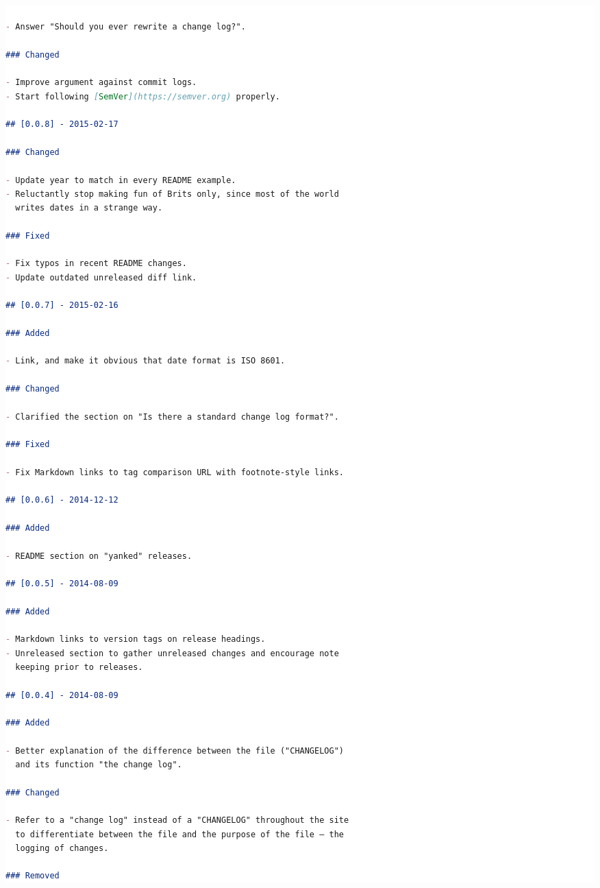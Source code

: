 ```md title="CHANGELOG.md"

- Answer "Should you ever rewrite a change log?".

### Changed

- Improve argument against commit logs.
- Start following [SemVer](https://semver.org) properly.

## [0.0.8] - 2015-02-17

### Changed

- Update year to match in every README example.
- Reluctantly stop making fun of Brits only, since most of the world
  writes dates in a strange way.

### Fixed

- Fix typos in recent README changes.
- Update outdated unreleased diff link.

## [0.0.7] - 2015-02-16

### Added

- Link, and make it obvious that date format is ISO 8601.

### Changed

- Clarified the section on "Is there a standard change log format?".

### Fixed

- Fix Markdown links to tag comparison URL with footnote-style links.

## [0.0.6] - 2014-12-12

### Added

- README section on "yanked" releases.

## [0.0.5] - 2014-08-09

### Added

- Markdown links to version tags on release headings.
- Unreleased section to gather unreleased changes and encourage note
  keeping prior to releases.

## [0.0.4] - 2014-08-09

### Added

- Better explanation of the difference between the file ("CHANGELOG")
  and its function "the change log".

### Changed

- Refer to a "change log" instead of a "CHANGELOG" throughout the site
  to differentiate between the file and the purpose of the file — the
  logging of changes.

### Removed
```

[unreleased]: https://github.com/olivierlacan/keep-a-changelog/compare/v1.1.1...HEAD
[1.1.1]: https://github.com/olivierlacan/keep-a-changelog/compare/v1.1.0...v1.1.1
[1.1.0]: https://github.com/olivierlacan/keep-a-changelog/compare/v1.0.0...v1.1.0
[1.0.0]: https://github.com/olivierlacan/keep-a-changelog/compare/v0.3.0...v1.0.0
[0.3.0]: https://github.com/olivierlacan/keep-a-changelog/compare/v0.2.0...v0.3.0
[0.2.0]: https://github.com/olivierlacan/keep-a-changelog/compare/v0.1.0...v0.2.0
[0.1.0]: https://github.com/olivierlacan/keep-a-changelog/compare/v0.0.8...v0.1.0
[0.0.8]: https://github.com/olivierlacan/keep-a-changelog/compare/v0.0.7...v0.0.8
[0.0.7]: https://github.com/olivierlacan/keep-a-changelog/compare/v0.0.6...v0.0.7
[0.0.6]: https://github.com/olivierlacan/keep-a-changelog/compare/v0.0.5...v0.0.6
[0.0.5]: https://github.com/olivierlacan/keep-a-changelog/compare/v0.0.4...v0.0.5
[0.0.4]: https://github.com/olivierlacan/keep-a-changelog/compare/v0.0.3...v0.0.4
[0.0.3]: https://github.com/olivierlacan/keep-a-changelog/compare/v0.0.2...v0.0.3
[0.0.2]: https://github.com/olivierlacan/keep-a-changelog/compare/v0.0.1...v0.0.2
[0.0.1]: https://github.com/olivierlacan/keep-a-changelog/releases/tag/v0.0.1